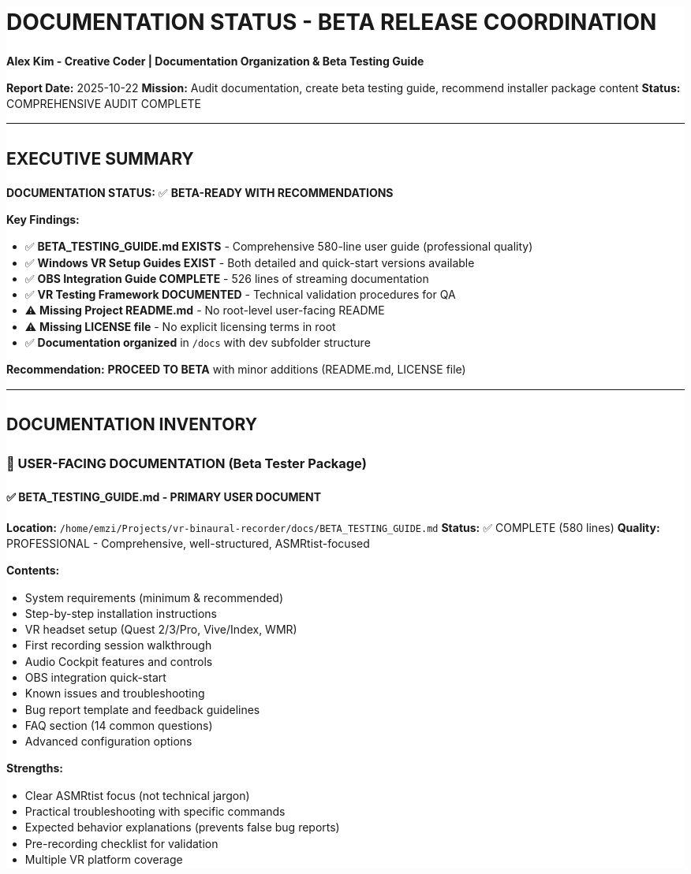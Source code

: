 # DOCUMENTATION STATUS - BETA RELEASE COORDINATION
**Alex Kim - Creative Coder | Documentation Organization & Beta Testing Guide**

**Report Date:** 2025-10-22
**Mission:** Audit documentation, create beta testing guide, recommend installer package content
**Status:** COMPREHENSIVE AUDIT COMPLETE

---

## EXECUTIVE SUMMARY

**DOCUMENTATION STATUS:** ✅ **BETA-READY WITH RECOMMENDATIONS**

**Key Findings:**
- ✅ **BETA_TESTING_GUIDE.md EXISTS** - Comprehensive 580-line user guide (professional quality)
- ✅ **Windows VR Setup Guides EXIST** - Both detailed and quick-start versions available
- ✅ **OBS Integration Guide COMPLETE** - 526 lines of streaming documentation
- ✅ **VR Testing Framework DOCUMENTED** - Technical validation procedures for QA
- ⚠️ **Missing Project README.md** - No root-level user-facing README
- ⚠️ **Missing LICENSE file** - No explicit licensing terms in root
- ✅ **Documentation organized** in `/docs` with dev subfolder structure

**Recommendation:** **PROCEED TO BETA** with minor additions (README.md, LICENSE file)

---

## DOCUMENTATION INVENTORY

### 📁 USER-FACING DOCUMENTATION (Beta Tester Package)

#### ✅ BETA_TESTING_GUIDE.md - **PRIMARY USER DOCUMENT**
**Location:** `/home/emzi/Projects/vr-binaural-recorder/docs/BETA_TESTING_GUIDE.md`
**Status:** ✅ COMPLETE (580 lines)
**Quality:** PROFESSIONAL - Comprehensive, well-structured, ASMRtist-focused

**Contents:**
- System requirements (minimum & recommended)
- Step-by-step installation instructions
- VR headset setup (Quest 2/3/Pro, Vive/Index, WMR)
- First recording session walkthrough
- Audio Cockpit features and controls
- OBS integration quick-start
- Known issues and troubleshooting
- Bug report template and feedback guidelines
- FAQ section (14 common questions)
- Advanced configuration options

**Strengths:**
- Clear ASMRtist focus (not technical jargon)
- Practical troubleshooting with specific commands
- Expected behavior explanations (prevents false bug reports)
- Pre-recording checklist for validation
- Multiple VR platform coverage
